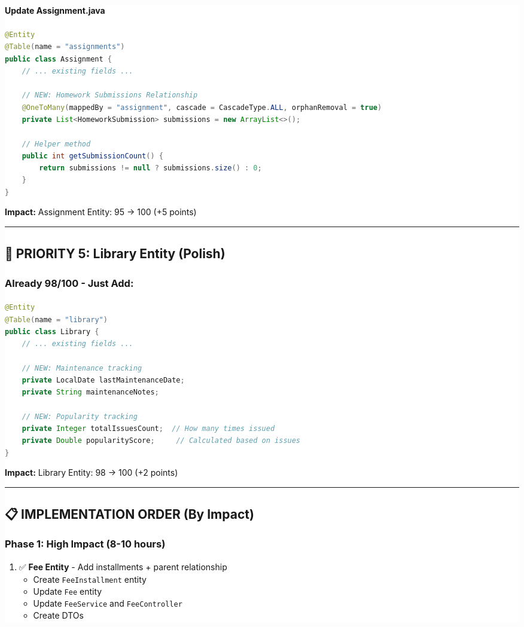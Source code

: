 #### **Update Assignment.java**
```java
@Entity
@Table(name = "assignments")
public class Assignment {
    // ... existing fields ...
    
    // NEW: Homework Submissions Relationship
    @OneToMany(mappedBy = "assignment", cascade = CascadeType.ALL, orphanRemoval = true)
    private List<HomeworkSubmission> submissions = new ArrayList<>();
    
    // Helper method
    public int getSubmissionCount() {
        return submissions != null ? submissions.size() : 0;
    }
}
```

**Impact:** Assignment Entity: 95 → 100 (+5 points)

---

## 🚀 **PRIORITY 5: Library Entity (Polish)**

### **Already 98/100 - Just Add:**
```java
@Entity
@Table(name = "library")
public class Library {
    // ... existing fields ...
    
    // NEW: Maintenance tracking
    private LocalDate lastMaintenanceDate;
    private String maintenanceNotes;
    
    // NEW: Popularity tracking
    private Integer totalIssuesCount;  // How many times issued
    private Double popularityScore;     // Calculated based on issues
}
```

**Impact:** Library Entity: 98 → 100 (+2 points)

---

## 📋 **IMPLEMENTATION ORDER (By Impact)**

### **Phase 1: High Impact (8-10 hours)**
1. ✅ **Fee Entity** - Add installments + parent relationship
   - Create `FeeInstallment` entity
   - Update `Fee` entity
   - Update `FeeService` and `FeeController`
   - Create DTOs

